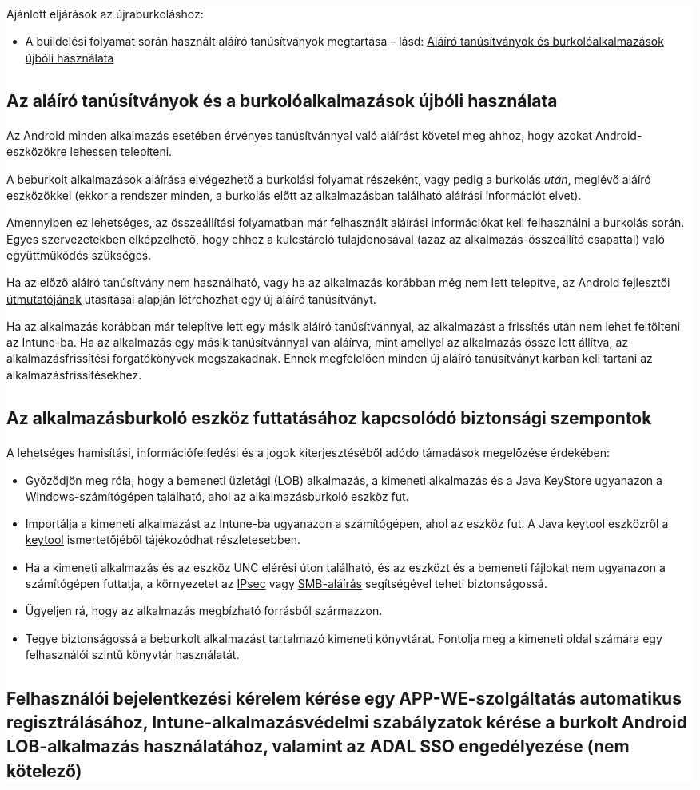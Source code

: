 Ajánlott eljárások az újraburkoláshoz: 
* A buildelési folyamat során használt aláíró tanúsítványok megtartása – lásd: [Aláíró tanúsítványok és burkolóalkalmazások újbóli használata](https://docs.microsoft.com/en-us/intune/app-wrapper-prepare-android#reusing-signing-certificates-and-wrapping-apps)

## <a name="reusing-signing-certificates-and-wrapping-apps"></a>Az aláíró tanúsítványok és a burkolóalkalmazások újbóli használata
Az Android minden alkalmazás esetében érvényes tanúsítvánnyal való aláírást követel meg ahhoz, hogy azokat Android-eszközökre lehessen telepíteni.

A beburkolt alkalmazások aláírása elvégezhető a burkolási folyamat részeként, vagy pedig a burkolás *után*, meglévő aláíró eszközökkel (ekkor a rendszer minden, a burkolás előtt az alkalmazásban található aláírási információt elvet).
 
Amennyiben ez lehetséges, az összeállítási folyamatban már felhasznált aláírási információkat kell felhasználni a burkolás során. Egyes szervezetekben elképzelhető, hogy ehhez a kulcstároló tulajdonosával (azaz az alkalmazás-összeállító csapattal) való együttműködés szükséges. 

Ha az előző aláíró tanúsítvány nem használható, vagy ha az alkalmazás korábban még nem lett telepítve, az [Android fejlesztői útmutatójának](https://developer.android.com/studio/publish/app-signing.html#signing-manually) utasításai alapján létrehozhat egy új aláíró tanúsítványt.

Ha az alkalmazás korábban már telepítve lett egy másik aláíró tanúsítvánnyal, az alkalmazást a frissítés után nem lehet feltölteni az Intune-ba. Ha az alkalmazás egy másik tanúsítvánnyal van aláírva, mint amellyel az alkalmazás össze lett állítva, az alkalmazásfrissítési forgatókönyvek megszakadnak. Ennek megfelelően minden új aláíró tanúsítványt karban kell tartani az alkalmazásfrissítésekhez. 

## <a name="security-considerations-for-running-the-app-wrapping-tool"></a>Az alkalmazásburkoló eszköz futtatásához kapcsolódó biztonsági szempontok
A lehetséges hamisítási, információfelfedési és a jogok kiterjesztéséből adódó támadások megelőzése érdekében:

-   Győződjön meg róla, hogy a bemeneti üzletági (LOB) alkalmazás, a kimeneti alkalmazás és a Java KeyStore ugyanazon a Windows-számítógépen található, ahol az alkalmazásburkoló eszköz fut.

-   Importálja a kimeneti alkalmazást az Intune-ba ugyanazon a számítógépen, ahol az eszköz fut. A Java keytool eszközről a [keytool](https://docs.oracle.com/javase/8/docs/technotes/tools/unix/keytool.html) ismertetőjéből tájékozódhat részletesebben.

-   Ha a kimeneti alkalmazás és az eszköz UNC elérési úton található, és az eszközt és a bemeneti fájlokat nem ugyanazon a számítógépen futtatja, a környezetet az [IPsec](http://wikipedia.org/wiki/IPsec) vagy [SMB-aláírás](https://support.microsoft.com/kb/887429) segítségével teheti biztonságossá.

-   Ügyeljen rá, hogy az alkalmazás megbízható forrásból származzon.

-   Tegye biztonságossá a beburkolt alkalmazást tartalmazó kimeneti könyvtárat. Fontolja meg a kimeneti oldal számára egy felhasználói szintű könyvtár használatát.

## <a name="requiring-user-login-prompt-for-an-automatic-app-we-service-enrollment-requiring-intune-app-protection-policies-in-order-to-use-your-wrapped-android-lob-app-and-enabling-adal-sso-optional"></a>Felhasználói bejelentkezési kérelem kérése egy APP-WE-szolgáltatás automatikus regisztrálásához, Intune-alkalmazásvédelmi szabályzatok kérése a burkolt Android LOB-alkalmazás használatához, valamint az ADAL SSO engedélyezése (nem kötelező)
